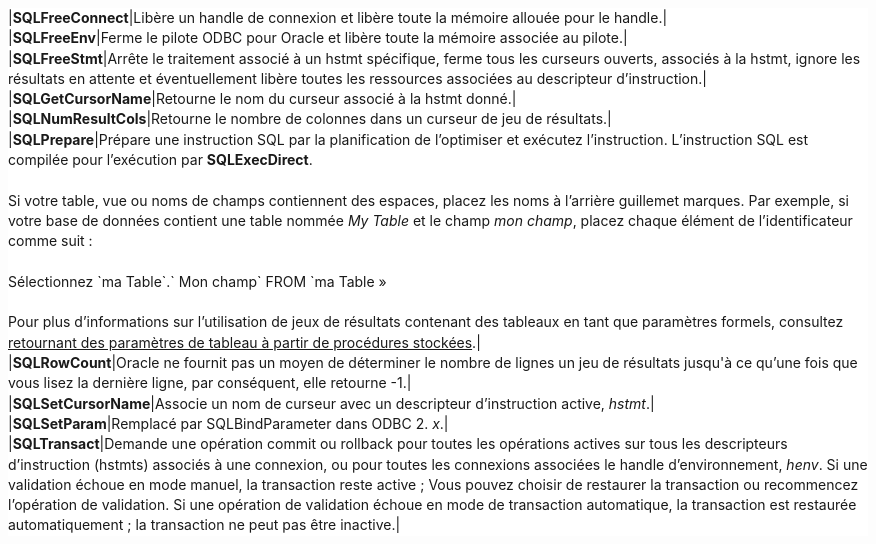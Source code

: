 |**SQLFreeConnect**|Libère un handle de connexion et libère toute la mémoire allouée pour le handle.|  
|**SQLFreeEnv**|Ferme le pilote ODBC pour Oracle et libère toute la mémoire associée au pilote.|  
|**SQLFreeStmt**|Arrête le traitement associé à un hstmt spécifique, ferme tous les curseurs ouverts, associés à la hstmt, ignore les résultats en attente et éventuellement libère toutes les ressources associées au descripteur d’instruction.|  
|**SQLGetCursorName**|Retourne le nom du curseur associé à la hstmt donné.|  
|**SQLNumResultCols**|Retourne le nombre de colonnes dans un curseur de jeu de résultats.|  
|**SQLPrepare**|Prépare une instruction SQL par la planification de l’optimiser et exécutez l’instruction. L’instruction SQL est compilée pour l’exécution par **SQLExecDirect**.<br /><br /> Si votre table, vue ou noms de champs contiennent des espaces, placez les noms à l’arrière guillemet marques. Par exemple, si votre base de données contient une table nommée *My Table* et le champ *mon champ*, placez chaque élément de l’identificateur comme suit :<br /><br /> Sélectionnez \`ma Table\`.\` Mon champ\` FROM \`ma Table »<br /><br /> Pour plus d’informations sur l’utilisation de jeux de résultats contenant des tableaux en tant que paramètres formels, consultez [retournant des paramètres de tableau à partir de procédures stockées](../../odbc/microsoft/returning-array-parameters-from-stored-procedures.md).|  
|**SQLRowCount**|Oracle ne fournit pas un moyen de déterminer le nombre de lignes un jeu de résultats jusqu'à ce qu’une fois que vous lisez la dernière ligne, par conséquent, elle retourne -1.|  
|**SQLSetCursorName**|Associe un nom de curseur avec un descripteur d’instruction active, *hstmt*.|  
|**SQLSetParam**|Remplacé par SQLBindParameter dans ODBC 2. *x*.|  
|**SQLTransact**|Demande une opération commit ou rollback pour toutes les opérations actives sur tous les descripteurs d’instruction (hstmts) associés à une connexion, ou pour toutes les connexions associées le handle d’environnement, *henv*. Si une validation échoue en mode manuel, la transaction reste active ; Vous pouvez choisir de restaurer la transaction ou recommencez l’opération de validation. Si une opération de validation échoue en mode de transaction automatique, la transaction est restaurée automatiquement ; la transaction ne peut pas être inactive.|
